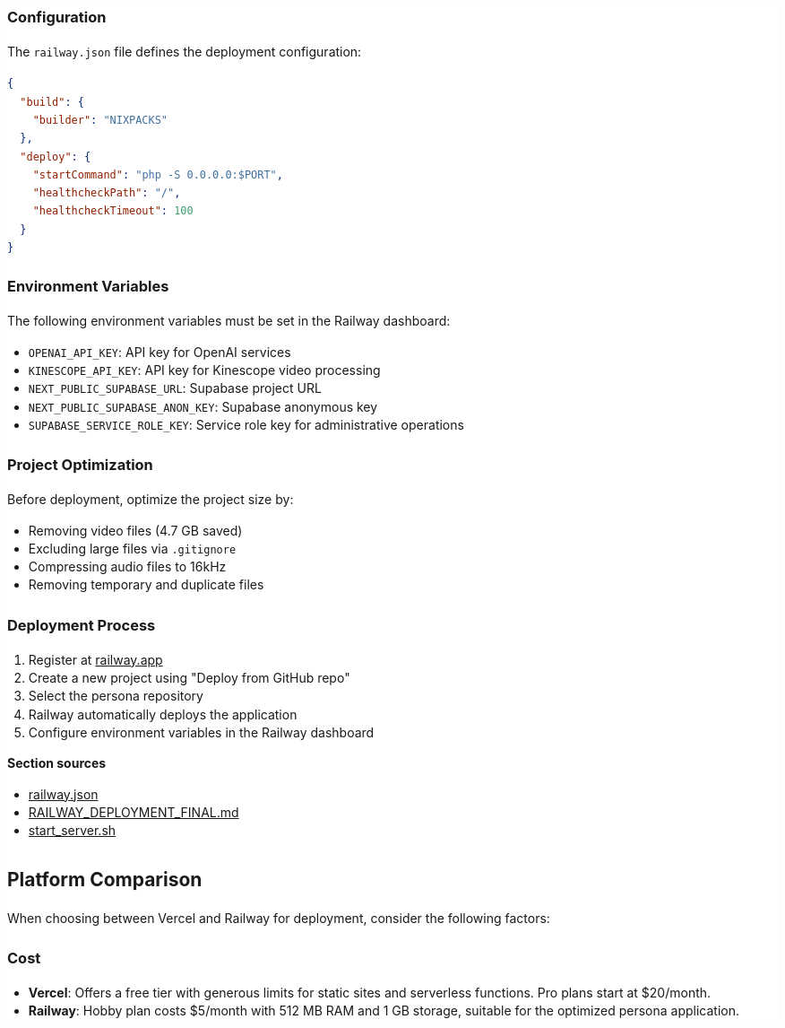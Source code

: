 ### Configuration
The `railway.json` file defines the deployment configuration:
```json
{
  "build": {
    "builder": "NIXPACKS"
  },
  "deploy": {
    "startCommand": "php -S 0.0.0.0:$PORT",
    "healthcheckPath": "/",
    "healthcheckTimeout": 100
  }
}
```

### Environment Variables
The following environment variables must be set in the Railway dashboard:
- `OPENAI_API_KEY`: API key for OpenAI services
- `KINESCOPE_API_KEY`: API key for Kinescope video processing
- `NEXT_PUBLIC_SUPABASE_URL`: Supabase project URL
- `NEXT_PUBLIC_SUPABASE_ANON_KEY`: Supabase anonymous key
- `SUPABASE_SERVICE_ROLE_KEY`: Service role key for administrative operations

### Project Optimization
Before deployment, optimize the project size by:
- Removing video files (4.7 GB saved)
- Excluding large files via `.gitignore`
- Compressing audio files to 16kHz
- Removing temporary and duplicate files

### Deployment Process
1. Register at [railway.app](https://railway.app)
2. Create a new project using "Deploy from GitHub repo"
3. Select the persona repository
4. Railway automatically deploys the application
5. Configure environment variables in the Railway dashboard

**Section sources**
- [railway.json](file://railway.json#L0-L10)
- [RAILWAY_DEPLOYMENT_FINAL.md](file://RAILWAY_DEPLOYMENT_FINAL.md#L0-L152)
- [start_server.sh](file://start_server.sh#L0-L60)

## Platform Comparison
When choosing between Vercel and Railway for deployment, consider the following factors:

### Cost
- **Vercel**: Offers a free tier with generous limits for static sites and serverless functions. Pro plans start at $20/month.
- **Railway**: Hobby plan costs $5/month with 512 MB RAM and 1 GB storage, suitable for the optimized persona application.
